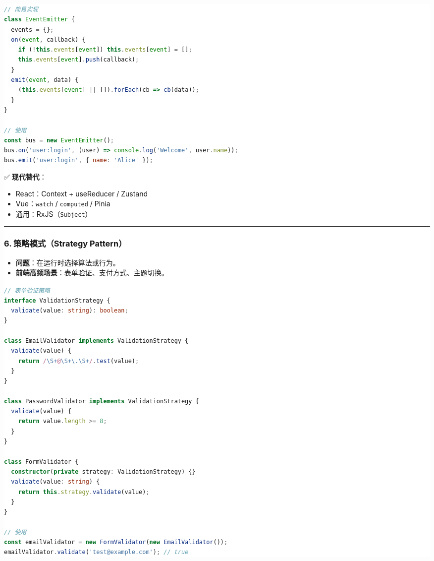 ```js
// 简易实现
class EventEmitter {
  events = {};
  on(event, callback) {
    if (!this.events[event]) this.events[event] = [];
    this.events[event].push(callback);
  }
  emit(event, data) {
    (this.events[event] || []).forEach(cb => cb(data));
  }
}

// 使用
const bus = new EventEmitter();
bus.on('user:login', (user) => console.log('Welcome', user.name));
bus.emit('user:login', { name: 'Alice' });
```

✅ **现代替代**：
- React：Context + useReducer / Zustand
- Vue：`watch` / `computed` / Pinia
- 通用：RxJS（`Subject`）

---

### 6. 策略模式（Strategy Pattern）
- **问题**：在运行时选择算法或行为。
- **前端高频场景**：表单验证、支付方式、主题切换。

```ts
// 表单验证策略
interface ValidationStrategy {
  validate(value: string): boolean;
}

class EmailValidator implements ValidationStrategy {
  validate(value) {
    return /\S+@\S+\.\S+/.test(value);
  }
}

class PasswordValidator implements ValidationStrategy {
  validate(value) {
    return value.length >= 8;
  }
}

class FormValidator {
  constructor(private strategy: ValidationStrategy) {}
  validate(value: string) {
    return this.strategy.validate(value);
  }
}

// 使用
const emailValidator = new FormValidator(new EmailValidator());
emailValidator.validate('test@example.com'); // true
```
